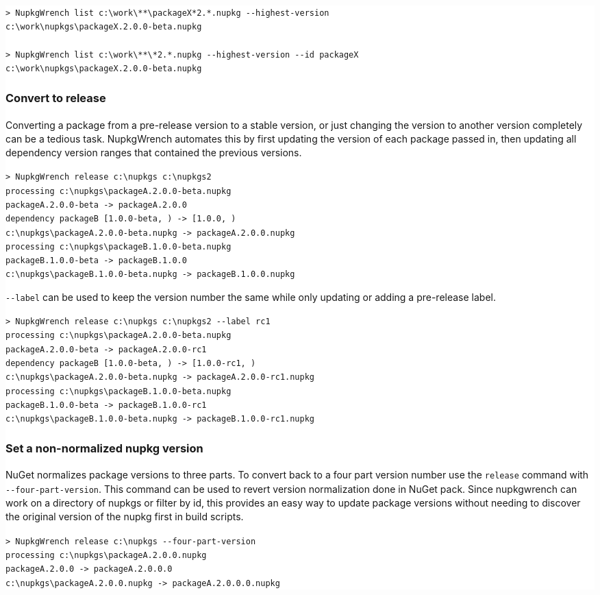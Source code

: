 ```
> NupkgWrench list c:\work\**\packageX*2.*.nupkg --highest-version
c:\work\nupkgs\packageX.2.0.0-beta.nupkg

> NupkgWrench list c:\work\**\*2.*.nupkg --highest-version --id packageX
c:\work\nupkgs\packageX.2.0.0-beta.nupkg
```

### Convert to release

Converting a package from a pre-release version to a stable version, or just changing the version to another version completely can be a tedious task. NupkgWrench automates this by first updating the version of each package passed in, then updating all dependency version ranges that contained the previous versions. 

```
> NupkgWrench release c:\nupkgs c:\nupkgs2
processing c:\nupkgs\packageA.2.0.0-beta.nupkg
packageA.2.0.0-beta -> packageA.2.0.0
dependency packageB [1.0.0-beta, ) -> [1.0.0, )
c:\nupkgs\packageA.2.0.0-beta.nupkg -> packageA.2.0.0.nupkg
processing c:\nupkgs\packageB.1.0.0-beta.nupkg
packageB.1.0.0-beta -> packageB.1.0.0
c:\nupkgs\packageB.1.0.0-beta.nupkg -> packageB.1.0.0.nupkg
```

``--label`` can be used to keep the version number the same while only updating or adding a pre-release label.

```
> NupkgWrench release c:\nupkgs c:\nupkgs2 --label rc1
processing c:\nupkgs\packageA.2.0.0-beta.nupkg
packageA.2.0.0-beta -> packageA.2.0.0-rc1
dependency packageB [1.0.0-beta, ) -> [1.0.0-rc1, )
c:\nupkgs\packageA.2.0.0-beta.nupkg -> packageA.2.0.0-rc1.nupkg
processing c:\nupkgs\packageB.1.0.0-beta.nupkg
packageB.1.0.0-beta -> packageB.1.0.0-rc1
c:\nupkgs\packageB.1.0.0-beta.nupkg -> packageB.1.0.0-rc1.nupkg
```

### Set a non-normalized nupkg version

NuGet normalizes package versions to three parts. To convert back to a four part version number use the ``release`` command with `--four-part-version`.
This command can be used to revert version normalization done in NuGet pack. Since nupkgwrench can work on a directory of nupkgs or filter by id, this provides an easy way to update package versions without needing to discover the original version of the nupkg first in build scripts.

```
> NupkgWrench release c:\nupkgs --four-part-version
processing c:\nupkgs\packageA.2.0.0.nupkg
packageA.2.0.0 -> packageA.2.0.0.0
c:\nupkgs\packageA.2.0.0.nupkg -> packageA.2.0.0.0.nupkg
```
